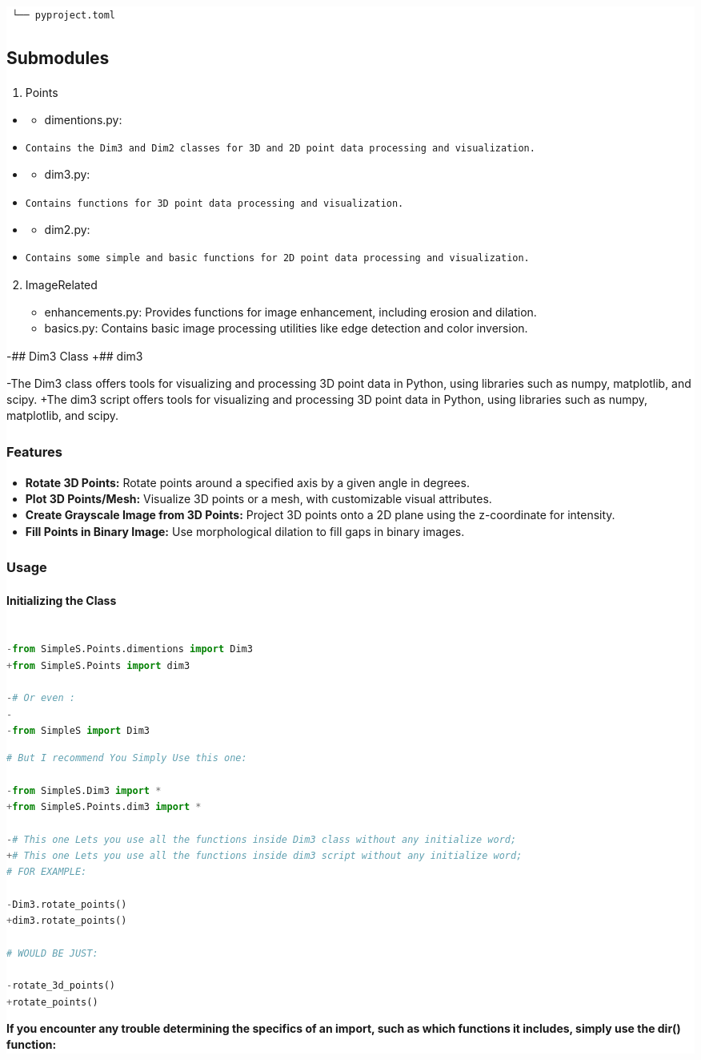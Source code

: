 ```
 └── pyproject.toml
 ```
 ## Submodules
 1. Points
 
-    - dimentions.py:
-     Contains the Dim3 and Dim2 classes for 3D and 2D point data processing and visualization.
+    - dim3.py:
+     Contains functions for 3D point data processing and visualization.
+    - dim2.py:
+     Contains some simple and basic functions for 2D point data processing and visualization.
 2. ImageRelated
 
     - enhancements.py: Provides functions for image enhancement, including erosion and dilation.
     - basics.py: Contains basic image processing utilities like edge detection and color inversion.
 
-## Dim3 Class
+## dim3
 
-The Dim3 class offers tools for visualizing and processing 3D point data in Python, using libraries such as numpy, matplotlib, and scipy.
+The dim3 script offers tools for visualizing and processing 3D point data in Python, using libraries such as numpy, matplotlib, and scipy.
 
 ### Features
 
 - **Rotate 3D Points:** Rotate points around a specified axis by a given angle in degrees.
 - **Plot 3D Points/Mesh:** Visualize 3D points or a mesh, with customizable visual attributes.
 - **Create Grayscale Image from 3D Points:** Project 3D points onto a 2D plane using the z-coordinate for intensity.
 - **Fill Points in Binary Image:** Use morphological dilation to fill gaps in binary images.
 
 ### Usage
 
 #### Initializing the Class
 
 ```python
 
-from SimpleS.Points.dimentions import Dim3
+from SimpleS.Points import dim3
 
-# Or even :
-
-from SimpleS import Dim3
 ```
 ```python
 # But I recommend You Simply Use this one:
 
-from SimpleS.Dim3 import *
+from SimpleS.Points.dim3 import *
 
-# This one Lets you use all the functions inside Dim3 class without any initialize word;
+# This one Lets you use all the functions inside dim3 script without any initialize word;
 # FOR EXAMPLE:
 
-Dim3.rotate_points()
+dim3.rotate_points()
 
 # WOULD BE JUST:
 
-rotate_3d_points()
+rotate_points()
 ```
 **If you encounter any trouble determining the specifics of an import, such as which functions it includes, simply use the dir() function:**
